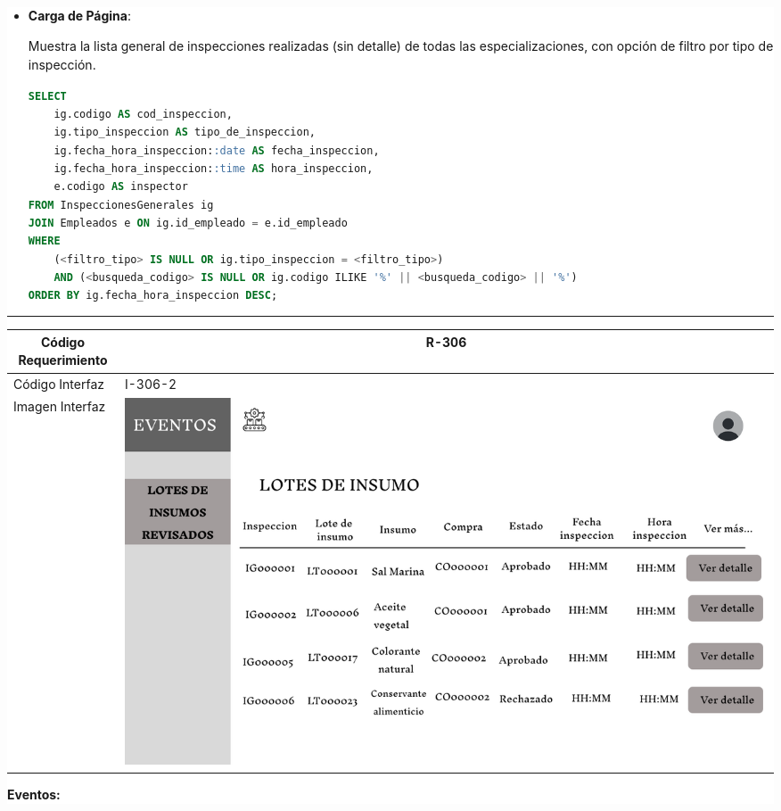 - **Carga de Página**:

    Muestra la lista general de inspecciones realizadas (sin detalle) de todas las especializaciones, con opción de filtro por tipo de inspección.

    ```sql
    SELECT 
        ig.codigo AS cod_inspeccion,
        ig.tipo_inspeccion AS tipo_de_inspeccion,
        ig.fecha_hora_inspeccion::date AS fecha_inspeccion,
        ig.fecha_hora_inspeccion::time AS hora_inspeccion,
        e.codigo AS inspector
    FROM InspeccionesGenerales ig
    JOIN Empleados e ON ig.id_empleado = e.id_empleado
    WHERE 
        (<filtro_tipo> IS NULL OR ig.tipo_inspeccion = <filtro_tipo>)
        AND (<busqueda_codigo> IS NULL OR ig.codigo ILIKE '%' || <busqueda_codigo> || '%')
    ORDER BY ig.fecha_hora_inspeccion DESC;
    ```

---

| Código Requerimiento | R-306 |
|----------------------|--------|
| Código Interfaz      | I-306-2 |
| Imagen Interfaz      | ![PANTALLA_Inspecciones_Insumo_Revisadas](./Pantallas/Modulo03/PANTALLA_Inspecciones_Insumo_Revisadas.png) |

**Eventos:**
